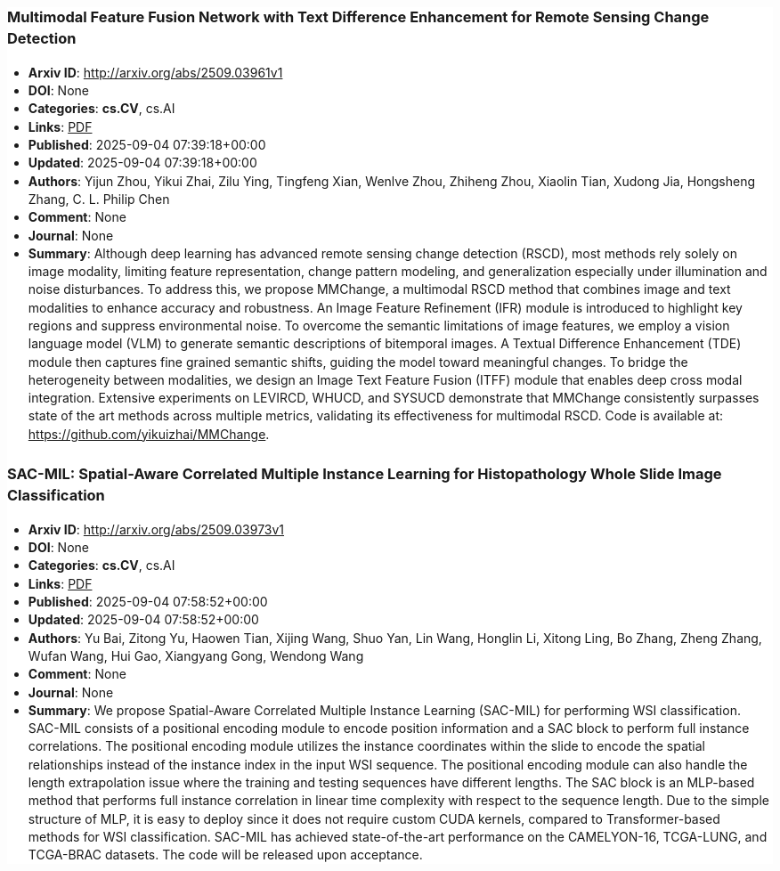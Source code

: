 

### Multimodal Feature Fusion Network with Text Difference Enhancement for Remote Sensing Change Detection
- **Arxiv ID**: http://arxiv.org/abs/2509.03961v1
- **DOI**: None
- **Categories**: **cs.CV**, cs.AI
- **Links**: [PDF](http://arxiv.org/pdf/2509.03961v1)
- **Published**: 2025-09-04 07:39:18+00:00
- **Updated**: 2025-09-04 07:39:18+00:00
- **Authors**: Yijun Zhou, Yikui Zhai, Zilu Ying, Tingfeng Xian, Wenlve Zhou, Zhiheng Zhou, Xiaolin Tian, Xudong Jia, Hongsheng Zhang, C. L. Philip Chen
- **Comment**: None
- **Journal**: None
- **Summary**: Although deep learning has advanced remote sensing change detection (RSCD), most methods rely solely on image modality, limiting feature representation, change pattern modeling, and generalization especially under illumination and noise disturbances. To address this, we propose MMChange, a multimodal RSCD method that combines image and text modalities to enhance accuracy and robustness. An Image Feature Refinement (IFR) module is introduced to highlight key regions and suppress environmental noise. To overcome the semantic limitations of image features, we employ a vision language model (VLM) to generate semantic descriptions of bitemporal images. A Textual Difference Enhancement (TDE) module then captures fine grained semantic shifts, guiding the model toward meaningful changes. To bridge the heterogeneity between modalities, we design an Image Text Feature Fusion (ITFF) module that enables deep cross modal integration. Extensive experiments on LEVIRCD, WHUCD, and SYSUCD demonstrate that MMChange consistently surpasses state of the art methods across multiple metrics, validating its effectiveness for multimodal RSCD. Code is available at: https://github.com/yikuizhai/MMChange.



### SAC-MIL: Spatial-Aware Correlated Multiple Instance Learning for Histopathology Whole Slide Image Classification
- **Arxiv ID**: http://arxiv.org/abs/2509.03973v1
- **DOI**: None
- **Categories**: **cs.CV**, cs.AI
- **Links**: [PDF](http://arxiv.org/pdf/2509.03973v1)
- **Published**: 2025-09-04 07:58:52+00:00
- **Updated**: 2025-09-04 07:58:52+00:00
- **Authors**: Yu Bai, Zitong Yu, Haowen Tian, Xijing Wang, Shuo Yan, Lin Wang, Honglin Li, Xitong Ling, Bo Zhang, Zheng Zhang, Wufan Wang, Hui Gao, Xiangyang Gong, Wendong Wang
- **Comment**: None
- **Journal**: None
- **Summary**: We propose Spatial-Aware Correlated Multiple Instance Learning (SAC-MIL) for performing WSI classification. SAC-MIL consists of a positional encoding module to encode position information and a SAC block to perform full instance correlations. The positional encoding module utilizes the instance coordinates within the slide to encode the spatial relationships instead of the instance index in the input WSI sequence. The positional encoding module can also handle the length extrapolation issue where the training and testing sequences have different lengths. The SAC block is an MLP-based method that performs full instance correlation in linear time complexity with respect to the sequence length. Due to the simple structure of MLP, it is easy to deploy since it does not require custom CUDA kernels, compared to Transformer-based methods for WSI classification. SAC-MIL has achieved state-of-the-art performance on the CAMELYON-16, TCGA-LUNG, and TCGA-BRAC datasets. The code will be released upon acceptance.
